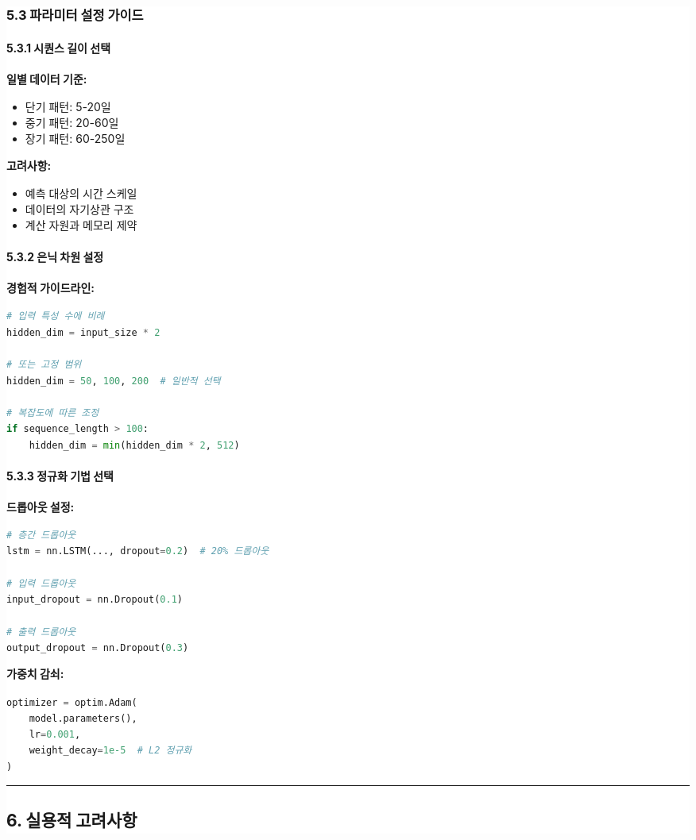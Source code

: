 ### 5.3 파라미터 설정 가이드

#### 5.3.1 시퀀스 길이 선택

**일별 데이터 기준:**
- 단기 패턴: 5-20일
- 중기 패턴: 20-60일  
- 장기 패턴: 60-250일

**고려사항:**
- 예측 대상의 시간 스케일
- 데이터의 자기상관 구조
- 계산 자원과 메모리 제약

#### 5.3.2 은닉 차원 설정

**경험적 가이드라인:**
```python
# 입력 특성 수에 비례
hidden_dim = input_size * 2

# 또는 고정 범위
hidden_dim = 50, 100, 200  # 일반적 선택

# 복잡도에 따른 조정
if sequence_length > 100:
    hidden_dim = min(hidden_dim * 2, 512)
```

#### 5.3.3 정규화 기법 선택

**드롭아웃 설정:**
```python
# 층간 드롭아웃
lstm = nn.LSTM(..., dropout=0.2)  # 20% 드롭아웃

# 입력 드롭아웃
input_dropout = nn.Dropout(0.1)

# 출력 드롭아웃  
output_dropout = nn.Dropout(0.3)
```

**가중치 감쇠:**
```python
optimizer = optim.Adam(
    model.parameters(),
    lr=0.001,
    weight_decay=1e-5  # L2 정규화
)
```

---

## 6. 실용적 고려사항

